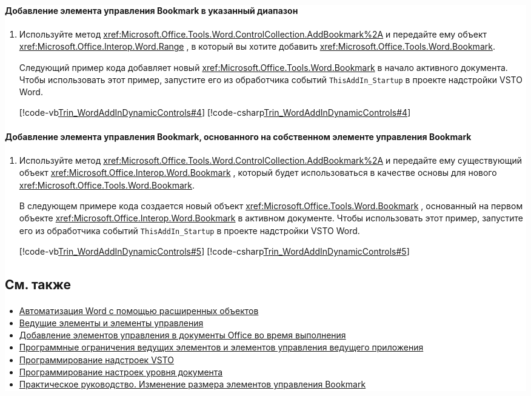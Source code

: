 #### <a name="to-add-a-bookmark-control-at-a-specified-range"></a>Добавление элемента управления Bookmark в указанный диапазон

1. Используйте метод <xref:Microsoft.Office.Tools.Word.ControlCollection.AddBookmark%2A> и передайте ему объект <xref:Microsoft.Office.Interop.Word.Range> , в который вы хотите добавить <xref:Microsoft.Office.Tools.Word.Bookmark>.

     Следующий пример кода добавляет новый <xref:Microsoft.Office.Tools.Word.Bookmark> в начало активного документа. Чтобы использовать этот пример, запустите его из обработчика событий `ThisAddIn_Startup` в проекте надстройки VSTO Word.

     [!code-vb[Trin_WordAddInDynamicControls#4](../vsto/codesnippet/VisualBasic/trin_wordaddindynamiccontrols/ThisAddIn.vb#4)]
     [!code-csharp[Trin_WordAddInDynamicControls#4](../vsto/codesnippet/CSharp/Trin_WordAddInDynamicControls/ThisAddIn.cs#4)]

#### <a name="to-add-a-bookmark-control-that-is-based-on-a-native-bookmark-control"></a>Добавление элемента управления Bookmark, основанного на собственном элементе управления Bookmark

1. Используйте метод <xref:Microsoft.Office.Tools.Word.ControlCollection.AddBookmark%2A> и передайте ему существующий объект <xref:Microsoft.Office.Interop.Word.Bookmark> , который будет использоваться в качестве основы для нового <xref:Microsoft.Office.Tools.Word.Bookmark>.

     В следующем примере кода создается новый объект <xref:Microsoft.Office.Tools.Word.Bookmark> , основанный на первом объекте <xref:Microsoft.Office.Interop.Word.Bookmark> в активном документе. Чтобы использовать этот пример, запустите его из обработчика событий `ThisAddIn_Startup` в проекте надстройки VSTO Word.

     [!code-vb[Trin_WordAddInDynamicControls#5](../vsto/codesnippet/VisualBasic/trin_wordaddindynamiccontrols/ThisAddIn.vb#5)]
     [!code-csharp[Trin_WordAddInDynamicControls#5](../vsto/codesnippet/CSharp/Trin_WordAddInDynamicControls/ThisAddIn.cs#5)]

## <a name="see-also"></a>См. также
- [Автоматизация Word с помощью расширенных объектов](../vsto/automating-word-by-using-extended-objects.md)
- [Ведущие элементы и элементы управления](../vsto/host-items-and-host-controls-overview.md)
- [Добавление элементов управления в документы Office во время выполнения](../vsto/adding-controls-to-office-documents-at-run-time.md)
- [Программные ограничения ведущих элементов и элементов управления ведущего приложения](../vsto/programmatic-limitations-of-host-items-and-host-controls.md)
- [Программирование надстроек VSTO](../vsto/programming-vsto-add-ins.md)
- [Программирование настроек уровня документа](../vsto/programming-document-level-customizations.md)
- [Практическое руководство. Изменение размера элементов управления Bookmark](../vsto/how-to-resize-bookmark-controls.md)
